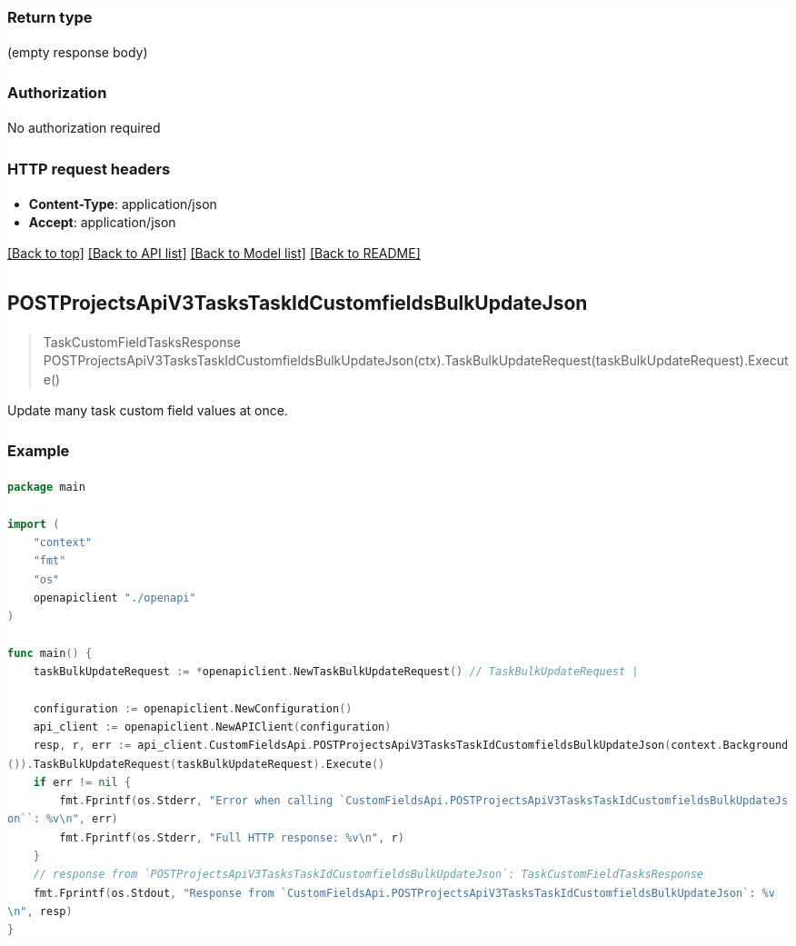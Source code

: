 ### Return type

 (empty response body)

### Authorization

No authorization required

### HTTP request headers

- **Content-Type**: application/json
- **Accept**: application/json

[[Back to top]](#) [[Back to API list]](../README.md#documentation-for-api-endpoints)
[[Back to Model list]](../README.md#documentation-for-models)
[[Back to README]](../README.md)


## POSTProjectsApiV3TasksTaskIdCustomfieldsBulkUpdateJson

> TaskCustomFieldTasksResponse POSTProjectsApiV3TasksTaskIdCustomfieldsBulkUpdateJson(ctx).TaskBulkUpdateRequest(taskBulkUpdateRequest).Execute()

Update many task custom field values at once.



### Example

```go
package main

import (
    "context"
    "fmt"
    "os"
    openapiclient "./openapi"
)

func main() {
    taskBulkUpdateRequest := *openapiclient.NewTaskBulkUpdateRequest() // TaskBulkUpdateRequest | 

    configuration := openapiclient.NewConfiguration()
    api_client := openapiclient.NewAPIClient(configuration)
    resp, r, err := api_client.CustomFieldsApi.POSTProjectsApiV3TasksTaskIdCustomfieldsBulkUpdateJson(context.Background()).TaskBulkUpdateRequest(taskBulkUpdateRequest).Execute()
    if err != nil {
        fmt.Fprintf(os.Stderr, "Error when calling `CustomFieldsApi.POSTProjectsApiV3TasksTaskIdCustomfieldsBulkUpdateJson``: %v\n", err)
        fmt.Fprintf(os.Stderr, "Full HTTP response: %v\n", r)
    }
    // response from `POSTProjectsApiV3TasksTaskIdCustomfieldsBulkUpdateJson`: TaskCustomFieldTasksResponse
    fmt.Fprintf(os.Stdout, "Response from `CustomFieldsApi.POSTProjectsApiV3TasksTaskIdCustomfieldsBulkUpdateJson`: %v\n", resp)
}
```
